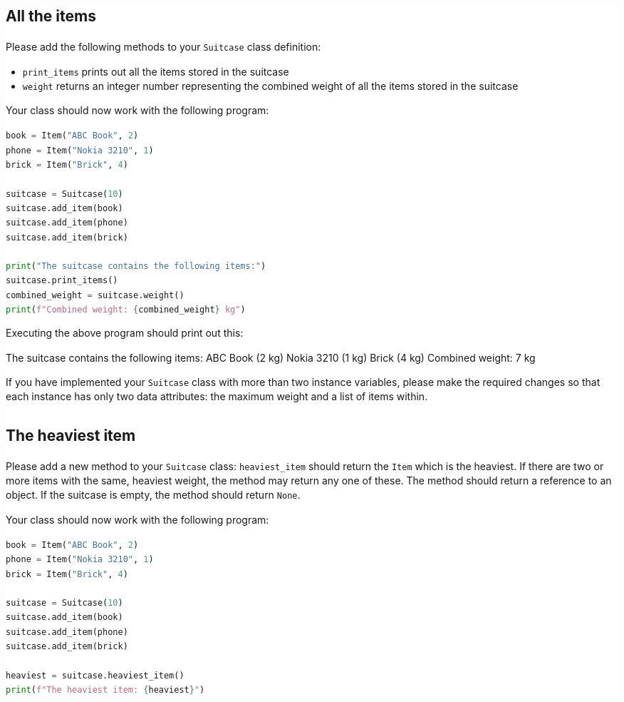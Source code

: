 ## All the items

Please add the following methods to your `Suitcase` class definition:

- `print_items` prints out all the items stored in the suitcase
- `weight` returns an integer number representing the combined weight of all the items stored in the suitcase

Your class should now work with the following program:

```python
book = Item("ABC Book", 2)
phone = Item("Nokia 3210", 1)
brick = Item("Brick", 4)

suitcase = Suitcase(10)
suitcase.add_item(book)
suitcase.add_item(phone)
suitcase.add_item(brick)

print("The suitcase contains the following items:")
suitcase.print_items()
combined_weight = suitcase.weight()
print(f"Combined weight: {combined_weight} kg")
```

Executing the above program should print out this:

<sample-output>

The suitcase contains the following items:
ABC Book (2 kg)
Nokia 3210 (1 kg)
Brick (4 kg)
Combined weight: 7 kg

</sample-output>

If you have implemented your `Suitcase` class with more than two instance variables, please make the required changes so that each instance has only two data attributes: the maximum weight and a list of items within.

## The heaviest item

Please add a new method to your `Suitcase` class: `heaviest_item` should return the `Item` which is the heaviest. If there are two or more items with the same, heaviest weight, the method may return any one of these. The method should return a reference to an object. If the suitcase is empty, the method should return `None`.

Your class should now work with the following program:

```python
book = Item("ABC Book", 2)
phone = Item("Nokia 3210", 1)
brick = Item("Brick", 4)

suitcase = Suitcase(10)
suitcase.add_item(book)
suitcase.add_item(phone)
suitcase.add_item(brick)

heaviest = suitcase.heaviest_item()
print(f"The heaviest item: {heaviest}")
```

